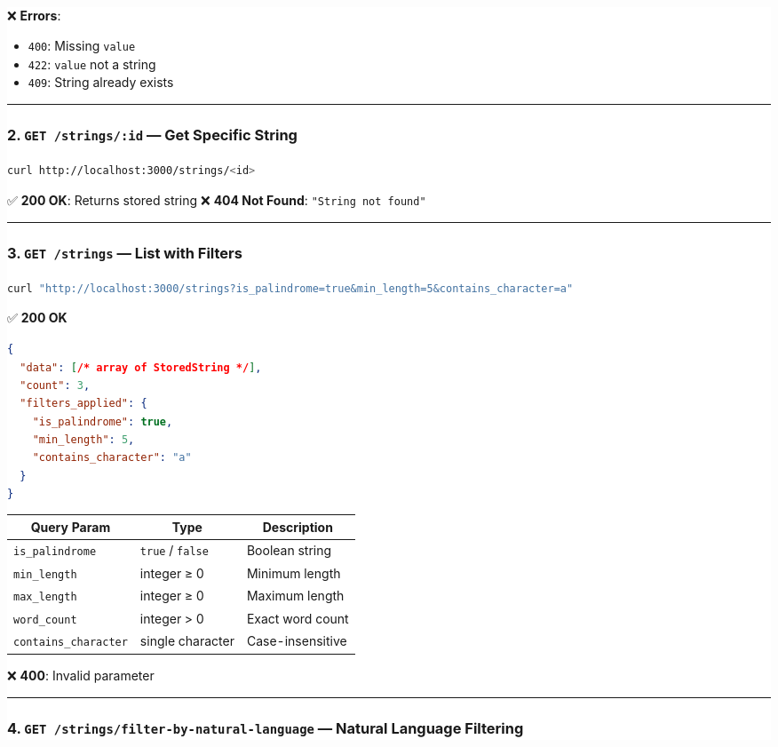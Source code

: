 ❌ **Errors**:

* `400`: Missing `value`
* `422`: `value` not a string
* `409`: String already exists

---

### 2. `GET /strings/:id` — Get Specific String

```bash
curl http://localhost:3000/strings/<id>
```

✅ **200 OK**: Returns stored string
❌ **404 Not Found**: `"String not found"`

---

### 3. `GET /strings` — List with Filters

```bash
curl "http://localhost:3000/strings?is_palindrome=true&min_length=5&contains_character=a"
```

✅ **200 OK**

```json
{
  "data": [/* array of StoredString */],
  "count": 3,
  "filters_applied": {
    "is_palindrome": true,
    "min_length": 5,
    "contains_character": "a"
  }
}
```

| Query Param          | Type             | Description      |
| -------------------- | ---------------- | ---------------- |
| `is_palindrome`      | `true` / `false` | Boolean string   |
| `min_length`         | integer ≥ 0      | Minimum length   |
| `max_length`         | integer ≥ 0      | Maximum length   |
| `word_count`         | integer > 0      | Exact word count |
| `contains_character` | single character | Case-insensitive |

❌ **400**: Invalid parameter

---

### 4. `GET /strings/filter-by-natural-language` — Natural Language Filtering
